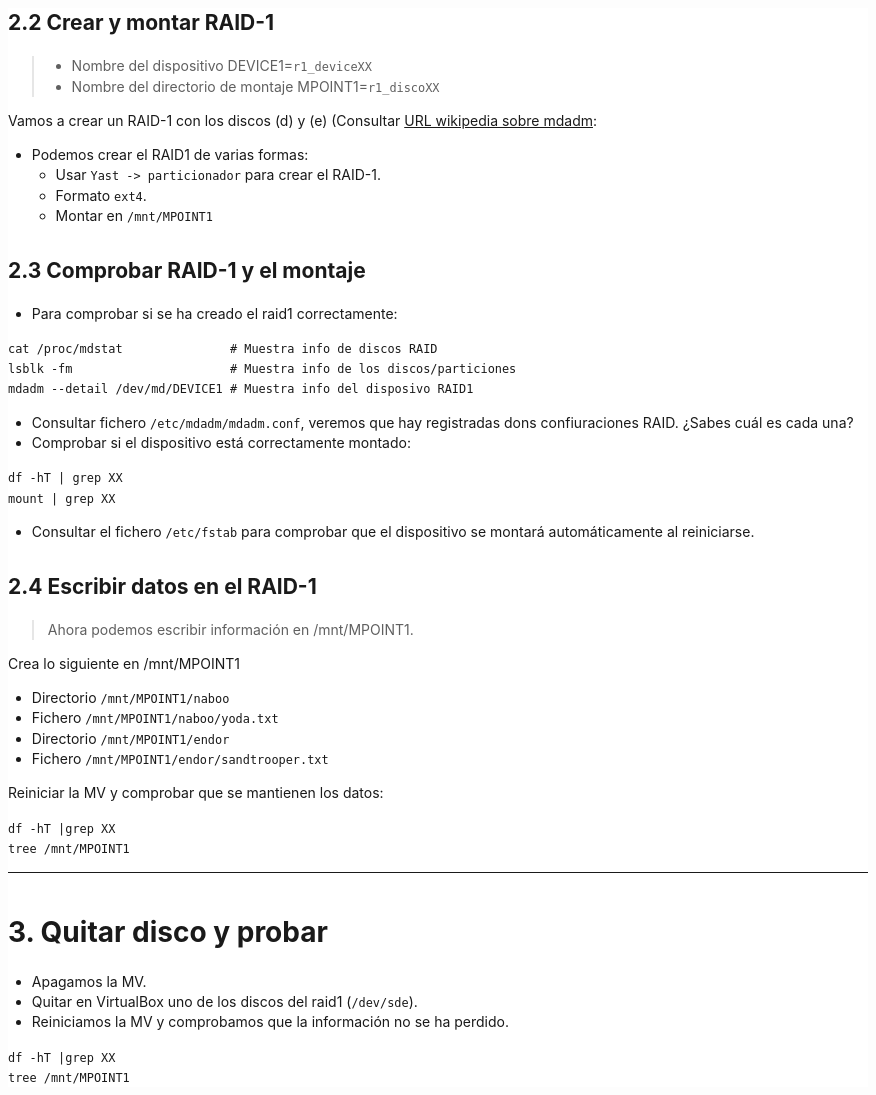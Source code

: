 ## 2.2 Crear y montar RAID-1

> * Nombre del dispositivo DEVICE1=`r1_deviceXX`
> * Nombre del directorio de montaje MPOINT1=`r1_discoXX`

Vamos a crear un RAID-1 con los discos (d) y (e)
(Consultar [URL wikipedia sobre mdadm](https://en.wikipedia.org/wiki/Mdadm):
* Podemos crear el RAID1 de varias formas:
    * Usar `Yast -> particionador` para crear el RAID-1.
    * Formato `ext4`.
    * Montar en `/mnt/MPOINT1`

## 2.3 Comprobar RAID-1 y el montaje

* Para comprobar si se ha creado el raid1 correctamente:

```
cat /proc/mdstat               # Muestra info de discos RAID
lsblk -fm                      # Muestra info de los discos/particiones
mdadm --detail /dev/md/DEVICE1 # Muestra info del disposivo RAID1
```

* Consultar fichero `/etc/mdadm/mdadm.conf`, veremos que hay registradas dons confiuraciones RAID. ¿Sabes cuál es cada una?
* Comprobar si el dispositivo está correctamente montado:

```
df -hT | grep XX
mount | grep XX
```
* Consultar el fichero `/etc/fstab` para comprobar que el dispositivo se montará automáticamente al reiniciarse.

## 2.4 Escribir datos en el RAID-1

> Ahora podemos escribir información en /mnt/MPOINT1.

Crea lo siguiente en /mnt/MPOINT1
* Directorio `/mnt/MPOINT1/naboo`
* Fichero `/mnt/MPOINT1/naboo/yoda.txt`
* Directorio `/mnt/MPOINT1/endor`
* Fichero `/mnt/MPOINT1/endor/sandtrooper.txt`

Reiniciar la MV y comprobar que se mantienen los datos:
```
df -hT |grep XX
tree /mnt/MPOINT1
```
---

# 3. Quitar disco y probar

* Apagamos la MV.
* Quitar en VirtualBox uno de los discos del raid1 (`/dev/sde`).
* Reiniciamos la MV y comprobamos que la información no se ha perdido.
```
df -hT |grep XX
tree /mnt/MPOINT1
```
